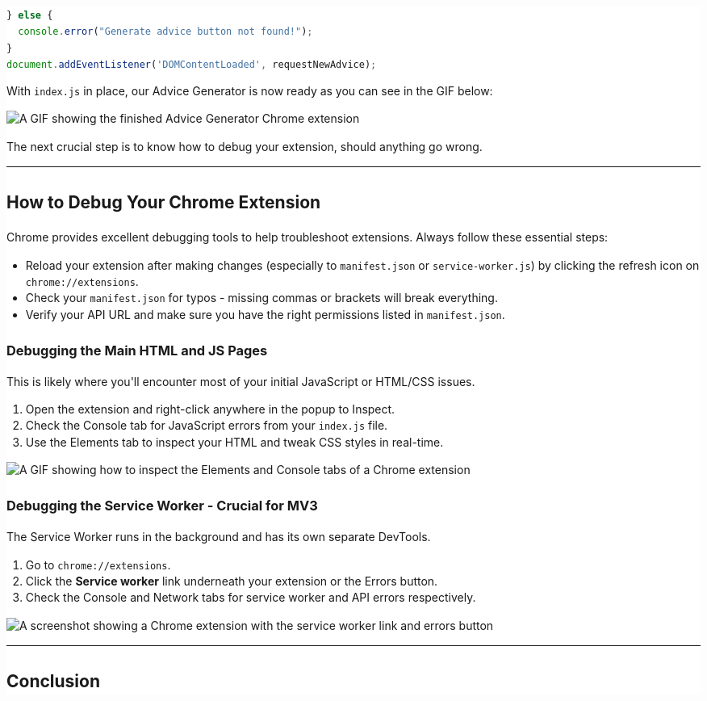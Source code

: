 ```js title="service-worker.js"
} else {
  console.error("Generate advice button not found!");
}
document.addEventListener('DOMContentLoaded', requestNewAdvice);
```

With <FontIcon icon="fa-brands fa-js"/>`index.js` in place, our Advice Generator is now ready as you can see in the GIF below:

![A GIF showing the finished Advice Generator Chrome extension](https://cdn.hashnode.com/res/hashnode/image/upload/v1755717163786/326dc332-bf3b-4a8a-ba3a-25bdc829cf68.gif)

The next crucial step is to know how to debug your extension, should anything go wrong.

---

## How to Debug Your Chrome Extension

Chrome provides excellent debugging tools to help troubleshoot extensions. Always follow these essential steps:

- Reload your extension after making changes (especially to <FontIcon icon="iconfont icon-json"/>`manifest.json` or <FontIcon icon="fa-brands fa-js"/>`service-worker.js`) by clicking the refresh icon on `chrome://extensions`.
- Check your <FontIcon icon="iconfont icon-json"/>`manifest.json` for typos - missing commas or brackets will break everything.
- Verify your API URL and make sure you have the right permissions listed in <FontIcon icon="iconfont icon-json"/>`manifest.json`.

### Debugging the Main HTML and JS Pages

This is likely where you'll encounter most of your initial JavaScript or HTML/CSS issues.

1. Open the extension and right-click anywhere in the popup to Inspect.
2. Check the Console tab for JavaScript errors from your <FontIcon icon="fa-brands fa-js"/>`index.js` file.
3. Use the Elements tab to inspect your HTML and tweak CSS styles in real-time.

![A GIF showing how to inspect the Elements and Console tabs of a Chrome extension](https://cdn.hashnode.com/res/hashnode/image/upload/v1755714931805/f03dc46c-b78b-44b6-bc67-bb7fe02499a9.gif)

### Debugging the Service Worker - Crucial for MV3

The Service Worker runs in the background and has its own separate DevTools.

1. Go to `chrome://extensions`.
2. Click the **Service worker** link underneath your extension or the Errors button.
3. Check the Console and Network tabs for service worker and API errors respectively.

![A screenshot showing a Chrome extension with the service worker link and errors button](https://cdn.hashnode.com/res/hashnode/image/upload/v1755715410580/2c03c56c-affe-4a0a-939f-72ca866eecd3.png)

---

## Conclusion
